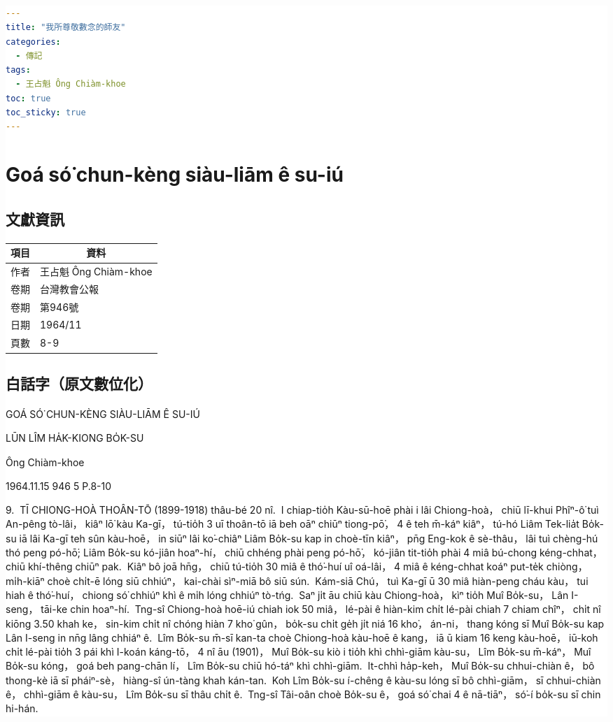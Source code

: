 ```yaml
---
title: "我所尊敬數念的師友"
categories:
  - 傳記
tags:
  - 王占魁 Ông Chiàm-khoe
toc: true
toc_sticky: true
---
```


# Goá só͘ chun-kèng siàu-liām ê su-iú

## 文獻資訊

| 項目 | 資料 |
|---|---|
| 作者 | 王占魁 Ông Chiàm-khoe |
| 卷期 | 台灣教會公報 |
| 卷期 | 第946號 |
| 日期 | 1964/11 |
| 頁數 | 8-9 |

## 白話字（原文數位化）

GOÁ SÓ͘ CHUN-KÈNG SIÀU-LIĀM Ê SU-IÚ

LŪN LÎM HA̍K-KIONG BO̍K-SU

Ông Chiàm-khoe

1964.11.15 946 5 P.8-10

9.  TĪ CHIONG-HOÀ THOÂN-TŌ (1899-1918) thâu-bé 20 nî.  I chiap-tio̍h Kàu-sū-hoē phài i lâi Chiong-hoà， chiū lī-khui Phîⁿ-ô͘ tuì An-pêng tò-lâi， kiâⁿ lō͘ kàu Ka-gī， tú-tio̍h 3 uī thoân-tō iā beh oāⁿ chiūⁿ tiong-pō͘， 4 ê teh m̄-káⁿ kiâⁿ， tú-hó Liâm Tek-lia̍t Bo̍k-su iā lâi Ka-gī teh sûn kàu-hoē， in siūⁿ lâi ko͘-chiâⁿ Liâm Bo̍k-su kap in choè-tīn kiâⁿ， pn̄g Eng-kok ê sè-thâu， lâi tuì chèng-hú thó peng pó-hō͘; Liâm Bo̍k-su kó-jiân hoaⁿ-hí， chiū chhéng phài peng pó-hō͘， kó-jiân tit-tio̍h phài 4 miâ bú-chong kéng-chhat， chiū khí-thêng chiūⁿ pak.  Kiâⁿ bô joā hn̄g， chiū tú-tio̍h 30 miâ ê thó͘-huí uî oá-lâi， 4 miâ ê kéng-chhat koáⁿ put-te̍k chiòng， mi̍h-kiāⁿ choè chi̍t-ē lóng siū chhiúⁿ， kai-chài sìⁿ-miā bô siū sún.  Kám-siā Chú， tuì Ka-gī ū 30 miâ hiàn-peng cháu kàu， tui hiah ê thó͘-huí， chiong só͘ chhiúⁿ khì ê mi̍h lóng chhiúⁿ tò-tńg.  Saⁿ ji̍t āu chiū kàu Chiong-hoà， kìⁿ tio̍h Muî Bo̍k-su， Lân I-seng， tāi-ke chin hoaⁿ-hí.  Tng-sî Chiong-hoà hoē-iú chiah iok 50 miâ， lé-pài ê hiàn-kim chi̍t lé-pài chiah 7 chiam chîⁿ， chi̍t nî kiōng 3.50 khah ke， sin-kim chi̍t nî chóng hiàn 7 kho͘ gûn， bo̍k-su chi̍t ge̍h ji̍t niá 16 kho͘， án-ni， thang kóng sī Muî Bo̍k-su kap Lân I-seng in nn̄g lâng chhiáⁿ ê.  Lîm Bo̍k-su m̄-sī kan-ta choè Chiong-hoà kàu-hoē ê kang， iā ū kiam 16 keng kàu-hoē， iū-koh chi̍t lé-pài tio̍h 3 pái khì I-koán káng-tō， 4 nî āu (1901)， Muî Bo̍k-su kiò i tio̍h khì chhì-giām kàu-su， Lîm Bo̍k-su m̄-káⁿ， Muî Bo̍k-su kóng， goá beh pang-chān lí， Lîm Bo̍k-su chiū hó-táⁿ khì chhì-giām.  It-chhì ha̍p-keh， Muî Bo̍k-su chhui-chiàn ê， bô thong-kè iā sī pháiⁿ-sè， hiàng-sî ún-tàng khah kán-tan.  Koh Lîm Bo̍k-su í-chêng ê kàu-su lóng sī bô chhì-giām， sī chhui-chiàn ê， chhì-giām ê kàu-su， Lîm Bo̍k-su sī thâu chi̍t ê.  Tng-sî Tâi-oân choè Bo̍k-su ê， goá só͘ chai 4 ê nā-tiāⁿ， só͘-í bo̍k-su sī chin hi-hán.
